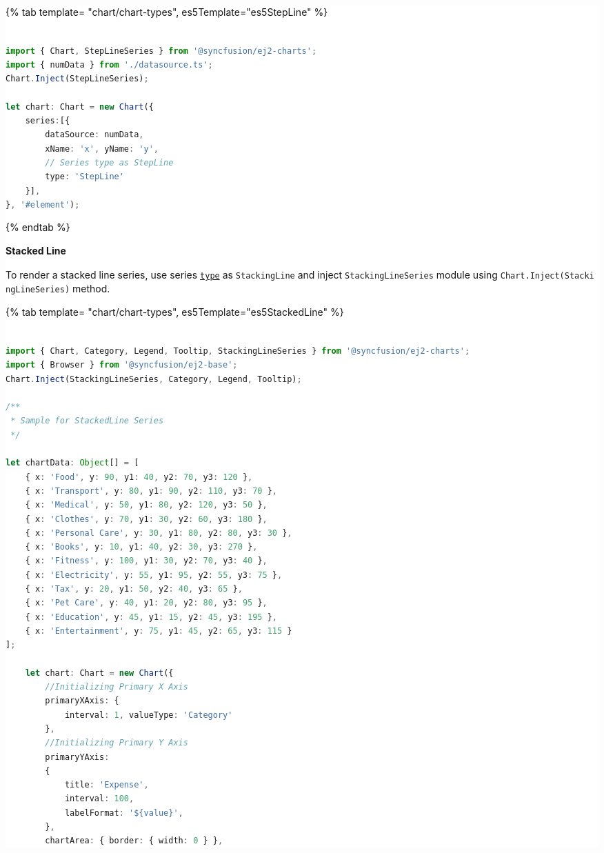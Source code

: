 {% tab template= "chart/chart-types", es5Template="es5StepLine" %}

```typescript

import { Chart, StepLineSeries } from '@syncfusion/ej2-charts';
import { numData } from './datasource.ts';
Chart.Inject(StepLineSeries);

let chart: Chart = new Chart({
    series:[{
        dataSource: numData,
        xName: 'x', yName: 'y',
        // Series type as StepLine
        type: 'StepLine'
    }],
}, '#element');

```

{% endtab %}

**Stacked Line**

To render a stacked line series, use series [`type`](../api/chart/seriesModel/#type-string) as
`StackingLine` and inject `StackingLineSeries` module
using `Chart.Inject(StackingLineSeries)` method.

{% tab template= "chart/chart-types", es5Template="es5StackedLine" %}

```typescript

import { Chart, Category, Legend, Tooltip, StackingLineSeries } from '@syncfusion/ej2-charts';
import { Browser } from '@syncfusion/ej2-base';
Chart.Inject(StackingLineSeries, Category, Legend, Tooltip);

/**
 * Sample for StackedLine Series
 */

let chartData: Object[] = [
    { x: 'Food', y: 90, y1: 40, y2: 70, y3: 120 },
    { x: 'Transport', y: 80, y1: 90, y2: 110, y3: 70 },
    { x: 'Medical', y: 50, y1: 80, y2: 120, y3: 50 },
    { x: 'Clothes', y: 70, y1: 30, y2: 60, y3: 180 },
    { x: 'Personal Care', y: 30, y1: 80, y2: 80, y3: 30 },
    { x: 'Books', y: 10, y1: 40, y2: 30, y3: 270 },
    { x: 'Fitness', y: 100, y1: 30, y2: 70, y3: 40 },
    { x: 'Electricity', y: 55, y1: 95, y2: 55, y3: 75 },
    { x: 'Tax', y: 20, y1: 50, y2: 40, y3: 65 },
    { x: 'Pet Care', y: 40, y1: 20, y2: 80, y3: 95 },
    { x: 'Education', y: 45, y1: 15, y2: 45, y3: 195 },
    { x: 'Entertainment', y: 75, y1: 45, y2: 65, y3: 115 }
];

    let chart: Chart = new Chart({
        //Initializing Primary X Axis
        primaryXAxis: {
            interval: 1, valueType: 'Category'
        },
        //Initializing Primary Y Axis
        primaryYAxis:
        {
            title: 'Expense',
            interval: 100,
            labelFormat: '${value}',
        },
        chartArea: { border: { width: 0 } },
```